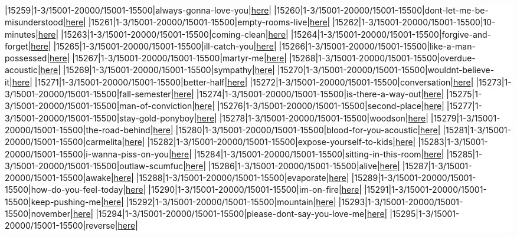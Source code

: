 |15259|1-3/15001-20000/15001-15500|always-gonna-love-you|[here](https://cdn.jsdelivr.net/gh/guitarchord/cp1-3/15001-20000/15001-15500/always-gonna-love-you.webp)|
|15260|1-3/15001-20000/15001-15500|dont-let-me-be-misunderstood|[here](https://cdn.jsdelivr.net/gh/guitarchord/cp1-3/15001-20000/15001-15500/dont-let-me-be-misunderstood.webp)|
|15261|1-3/15001-20000/15001-15500|empty-rooms-live|[here](https://cdn.jsdelivr.net/gh/guitarchord/cp1-3/15001-20000/15001-15500/empty-rooms-live.webp)|
|15262|1-3/15001-20000/15001-15500|10-minutes|[here](https://cdn.jsdelivr.net/gh/guitarchord/cp1-3/15001-20000/15001-15500/10-minutes.webp)|
|15263|1-3/15001-20000/15001-15500|coming-clean|[here](https://cdn.jsdelivr.net/gh/guitarchord/cp1-3/15001-20000/15001-15500/coming-clean.webp)|
|15264|1-3/15001-20000/15001-15500|forgive-and-forget|[here](https://cdn.jsdelivr.net/gh/guitarchord/cp1-3/15001-20000/15001-15500/forgive-and-forget.webp)|
|15265|1-3/15001-20000/15001-15500|ill-catch-you|[here](https://cdn.jsdelivr.net/gh/guitarchord/cp1-3/15001-20000/15001-15500/ill-catch-you.webp)|
|15266|1-3/15001-20000/15001-15500|like-a-man-possessed|[here](https://cdn.jsdelivr.net/gh/guitarchord/cp1-3/15001-20000/15001-15500/like-a-man-possessed.webp)|
|15267|1-3/15001-20000/15001-15500|martyr-me|[here](https://cdn.jsdelivr.net/gh/guitarchord/cp1-3/15001-20000/15001-15500/martyr-me.webp)|
|15268|1-3/15001-20000/15001-15500|overdue-acoustic|[here](https://cdn.jsdelivr.net/gh/guitarchord/cp1-3/15001-20000/15001-15500/overdue-acoustic.webp)|
|15269|1-3/15001-20000/15001-15500|sympathy|[here](https://cdn.jsdelivr.net/gh/guitarchord/cp1-3/15001-20000/15001-15500/sympathy.webp)|
|15270|1-3/15001-20000/15001-15500|wouldnt-believe-it|[here](https://cdn.jsdelivr.net/gh/guitarchord/cp1-3/15001-20000/15001-15500/wouldnt-believe-it.webp)|
|15271|1-3/15001-20000/15001-15500|better-half|[here](https://cdn.jsdelivr.net/gh/guitarchord/cp1-3/15001-20000/15001-15500/better-half.webp)|
|15272|1-3/15001-20000/15001-15500|conversation|[here](https://cdn.jsdelivr.net/gh/guitarchord/cp1-3/15001-20000/15001-15500/conversation.webp)|
|15273|1-3/15001-20000/15001-15500|fall-semester|[here](https://cdn.jsdelivr.net/gh/guitarchord/cp1-3/15001-20000/15001-15500/fall-semester.webp)|
|15274|1-3/15001-20000/15001-15500|is-there-a-way-out|[here](https://cdn.jsdelivr.net/gh/guitarchord/cp1-3/15001-20000/15001-15500/is-there-a-way-out.webp)|
|15275|1-3/15001-20000/15001-15500|man-of-conviction|[here](https://cdn.jsdelivr.net/gh/guitarchord/cp1-3/15001-20000/15001-15500/man-of-conviction.webp)|
|15276|1-3/15001-20000/15001-15500|second-place|[here](https://cdn.jsdelivr.net/gh/guitarchord/cp1-3/15001-20000/15001-15500/second-place.webp)|
|15277|1-3/15001-20000/15001-15500|stay-gold-ponyboy|[here](https://cdn.jsdelivr.net/gh/guitarchord/cp1-3/15001-20000/15001-15500/stay-gold-ponyboy.webp)|
|15278|1-3/15001-20000/15001-15500|woodson|[here](https://cdn.jsdelivr.net/gh/guitarchord/cp1-3/15001-20000/15001-15500/woodson.webp)|
|15279|1-3/15001-20000/15001-15500|the-road-behind|[here](https://cdn.jsdelivr.net/gh/guitarchord/cp1-3/15001-20000/15001-15500/the-road-behind.webp)|
|15280|1-3/15001-20000/15001-15500|blood-for-you-acoustic|[here](https://cdn.jsdelivr.net/gh/guitarchord/cp1-3/15001-20000/15001-15500/blood-for-you-acoustic.webp)|
|15281|1-3/15001-20000/15001-15500|carmelita|[here](https://cdn.jsdelivr.net/gh/guitarchord/cp1-3/15001-20000/15001-15500/carmelita.webp)|
|15282|1-3/15001-20000/15001-15500|expose-yourself-to-kids|[here](https://cdn.jsdelivr.net/gh/guitarchord/cp1-3/15001-20000/15001-15500/expose-yourself-to-kids.webp)|
|15283|1-3/15001-20000/15001-15500|i-wanna-piss-on-you|[here](https://cdn.jsdelivr.net/gh/guitarchord/cp1-3/15001-20000/15001-15500/i-wanna-piss-on-you.webp)|
|15284|1-3/15001-20000/15001-15500|sitting-in-this-room|[here](https://cdn.jsdelivr.net/gh/guitarchord/cp1-3/15001-20000/15001-15500/sitting-in-this-room.webp)|
|15285|1-3/15001-20000/15001-15500|outlaw-scumfuc|[here](https://cdn.jsdelivr.net/gh/guitarchord/cp1-3/15001-20000/15001-15500/outlaw-scumfuc.webp)|
|15286|1-3/15001-20000/15001-15500|alive|[here](https://cdn.jsdelivr.net/gh/guitarchord/cp1-3/15001-20000/15001-15500/alive.webp)|
|15287|1-3/15001-20000/15001-15500|awake|[here](https://cdn.jsdelivr.net/gh/guitarchord/cp1-3/15001-20000/15001-15500/awake.webp)|
|15288|1-3/15001-20000/15001-15500|evaporate|[here](https://cdn.jsdelivr.net/gh/guitarchord/cp1-3/15001-20000/15001-15500/evaporate.webp)|
|15289|1-3/15001-20000/15001-15500|how-do-you-feel-today|[here](https://cdn.jsdelivr.net/gh/guitarchord/cp1-3/15001-20000/15001-15500/how-do-you-feel-today.webp)|
|15290|1-3/15001-20000/15001-15500|im-on-fire|[here](https://cdn.jsdelivr.net/gh/guitarchord/cp1-3/15001-20000/15001-15500/im-on-fire.webp)|
|15291|1-3/15001-20000/15001-15500|keep-pushing-me|[here](https://cdn.jsdelivr.net/gh/guitarchord/cp1-3/15001-20000/15001-15500/keep-pushing-me.webp)|
|15292|1-3/15001-20000/15001-15500|mountain|[here](https://cdn.jsdelivr.net/gh/guitarchord/cp1-3/15001-20000/15001-15500/mountain.webp)|
|15293|1-3/15001-20000/15001-15500|november|[here](https://cdn.jsdelivr.net/gh/guitarchord/cp1-3/15001-20000/15001-15500/november.webp)|
|15294|1-3/15001-20000/15001-15500|please-dont-say-you-love-me|[here](https://cdn.jsdelivr.net/gh/guitarchord/cp1-3/15001-20000/15001-15500/please-dont-say-you-love-me.webp)|
|15295|1-3/15001-20000/15001-15500|reverse|[here](https://cdn.jsdelivr.net/gh/guitarchord/cp1-3/15001-20000/15001-15500/reverse.webp)|